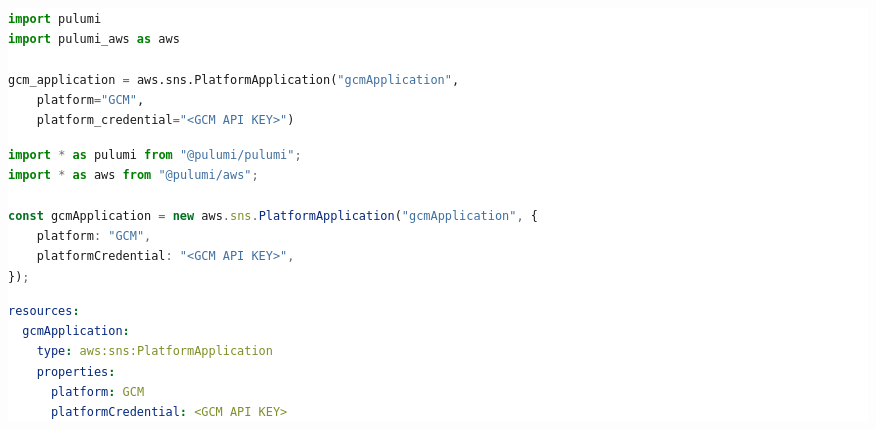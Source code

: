 
</pulumi-choosable>
</div>


<div>
<pulumi-choosable type="language" values="python">

```python
import pulumi
import pulumi_aws as aws

gcm_application = aws.sns.PlatformApplication("gcmApplication",
    platform="GCM",
    platform_credential="<GCM API KEY>")
```


</pulumi-choosable>
</div>


<div>
<pulumi-choosable type="language" values="typescript">


```typescript
import * as pulumi from "@pulumi/pulumi";
import * as aws from "@pulumi/aws";

const gcmApplication = new aws.sns.PlatformApplication("gcmApplication", {
    platform: "GCM",
    platformCredential: "<GCM API KEY>",
});
```


</pulumi-choosable>
</div>


<div>
<pulumi-choosable type="language" values="yaml">

```yaml
resources:
  gcmApplication:
    type: aws:sns:PlatformApplication
    properties:
      platform: GCM
      platformCredential: <GCM API KEY>
```


</pulumi-choosable>
</div>





</pulumi-examples></div>
